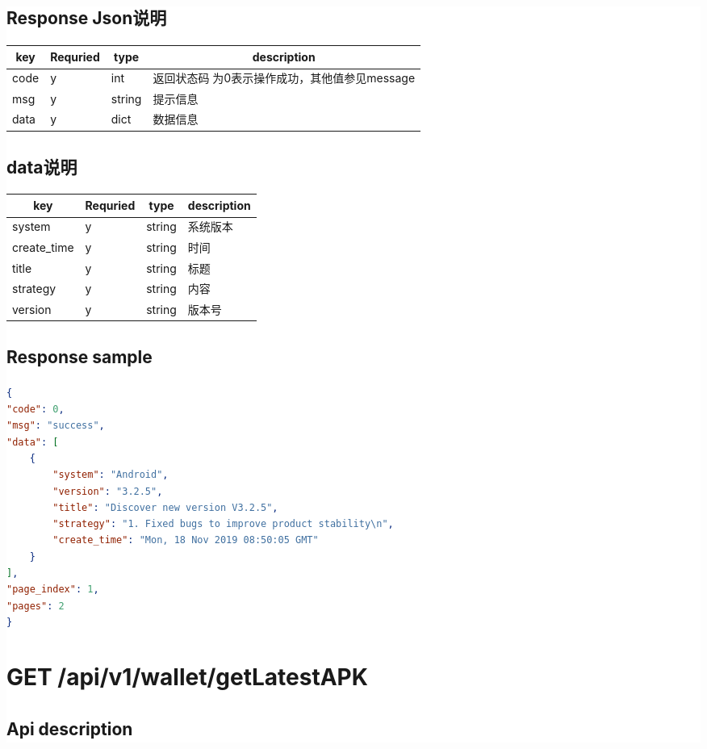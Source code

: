 
## Response Json说明

| key | Requried | type | description |
|-----|----------|------|-------------|
| code  | y  | int | 返回状态码 为0表示操作成功，其他值参见message  |
| msg | y | string | 提示信息 |
| data | y | dict | 数据信息 |

## data说明
| key | Requried | type | description |
|-----|----------|------|-------------|
| system | y | string | 系统版本 |
| create_time | y | string | 时间 |
| title | y | string | 标题 |
| strategy | y | string | 内容 |
| version | y | string | 版本号 |



## Response sample

```json
{
"code": 0,
"msg": "success",
"data": [
    {
        "system": "Android",
        "version": "3.2.5",
        "title": "Discover new version V3.2.5",
        "strategy": "1. Fixed bugs to improve product stability\n",
        "create_time": "Mon, 18 Nov 2019 08:50:05 GMT"
    }
],
"page_index": 1,
"pages": 2
}

```

# GET /api/v1/wallet/getLatestAPK

## Api description
